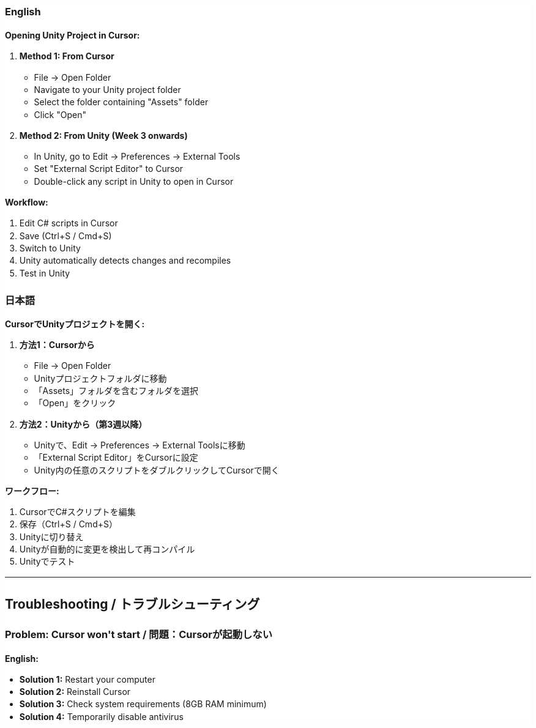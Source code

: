 ### English

**Opening Unity Project in Cursor:**

1. **Method 1: From Cursor**
   - File → Open Folder
   - Navigate to your Unity project folder
   - Select the folder containing "Assets" folder
   - Click "Open"

2. **Method 2: From Unity (Week 3 onwards)**
   - In Unity, go to Edit → Preferences → External Tools
   - Set "External Script Editor" to Cursor
   - Double-click any script in Unity to open in Cursor

**Workflow:**
1. Edit C# scripts in Cursor
2. Save (Ctrl+S / Cmd+S)
3. Switch to Unity
4. Unity automatically detects changes and recompiles
5. Test in Unity

### 日本語

**CursorでUnityプロジェクトを開く:**

1. **方法1：Cursorから**
   - File → Open Folder
   - Unityプロジェクトフォルダに移動
   - 「Assets」フォルダを含むフォルダを選択
   - 「Open」をクリック

2. **方法2：Unityから（第3週以降）**
   - Unityで、Edit → Preferences → External Toolsに移動
   - 「External Script Editor」をCursorに設定
   - Unity内の任意のスクリプトをダブルクリックしてCursorで開く

**ワークフロー:**
1. CursorでC#スクリプトを編集
2. 保存（Ctrl+S / Cmd+S）
3. Unityに切り替え
4. Unityが自動的に変更を検出して再コンパイル
5. Unityでテスト

---

## Troubleshooting / トラブルシューティング

### Problem: Cursor won't start / 問題：Cursorが起動しない

**English:**
- **Solution 1:** Restart your computer
- **Solution 2:** Reinstall Cursor
- **Solution 3:** Check system requirements (8GB RAM minimum)
- **Solution 4:** Temporarily disable antivirus
